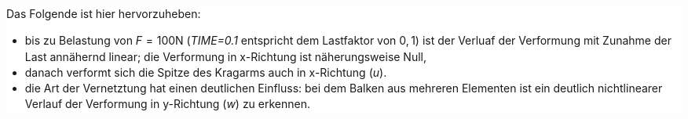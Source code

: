 Das Folgende ist hier hervorzuheben:

- bis zu Belastung von $F=100\text{N}$ (*TIME=0.1* entspricht dem Lastfaktor von $0,1$) ist der Verluaf der Verformung mit Zunahme der Last annähernd linear; die Verformung in x-Richtung ist näherungsweise Null,
- danach verformt sich die Spitze des Kragarms auch in x-Richtung ($u$).
- die Art der Vernetztung hat einen deutlichen Einfluss: bei dem Balken aus mehreren Elementen ist ein deutlich nichtlinearer Verlauf der Verformung in y-Richtung ($w$) zu erkennen.



